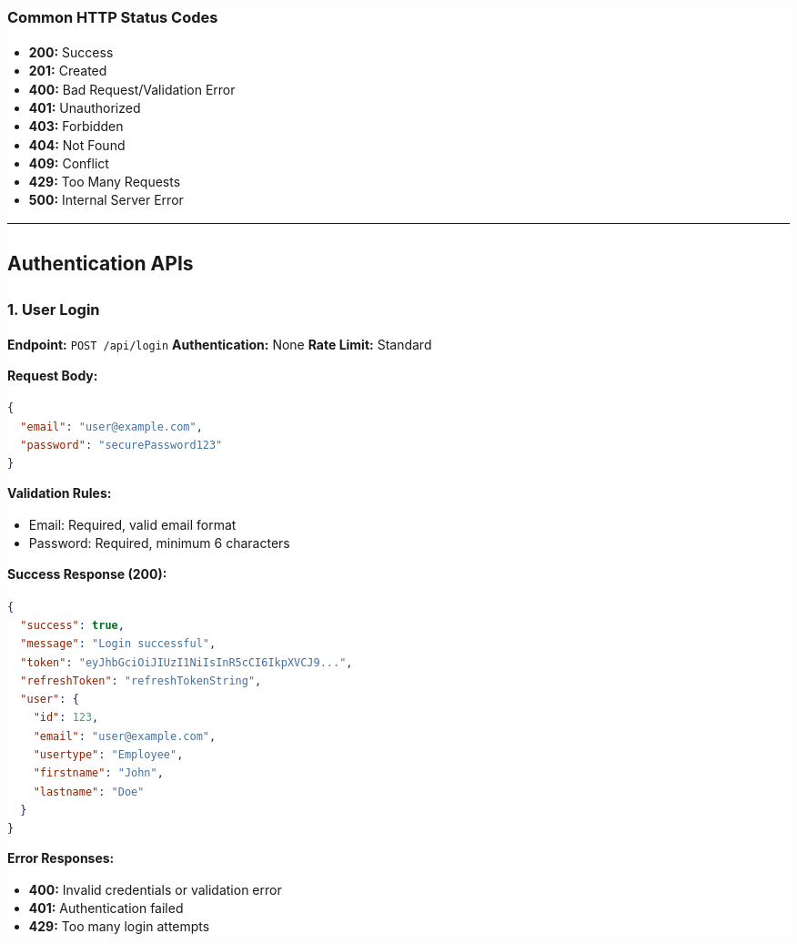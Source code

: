 ### Common HTTP Status Codes
- **200:** Success
- **201:** Created
- **400:** Bad Request/Validation Error
- **401:** Unauthorized
- **403:** Forbidden
- **404:** Not Found
- **409:** Conflict
- **429:** Too Many Requests
- **500:** Internal Server Error

---

## Authentication APIs

### 1. User Login
**Endpoint:** `POST /api/login`
**Authentication:** None
**Rate Limit:** Standard

**Request Body:**
```json
{
  "email": "user@example.com",
  "password": "securePassword123"
}
```

**Validation Rules:**
- Email: Required, valid email format
- Password: Required, minimum 6 characters

**Success Response (200):**
```json
{
  "success": true,
  "message": "Login successful",
  "token": "eyJhbGciOiJIUzI1NiIsInR5cCI6IkpXVCJ9...",
  "refreshToken": "refreshTokenString",
  "user": {
    "id": 123,
    "email": "user@example.com",
    "usertype": "Employee",
    "firstname": "John",
    "lastname": "Doe"
  }
}
```

**Error Responses:**
- **400:** Invalid credentials or validation error
- **401:** Authentication failed
- **429:** Too many login attempts
